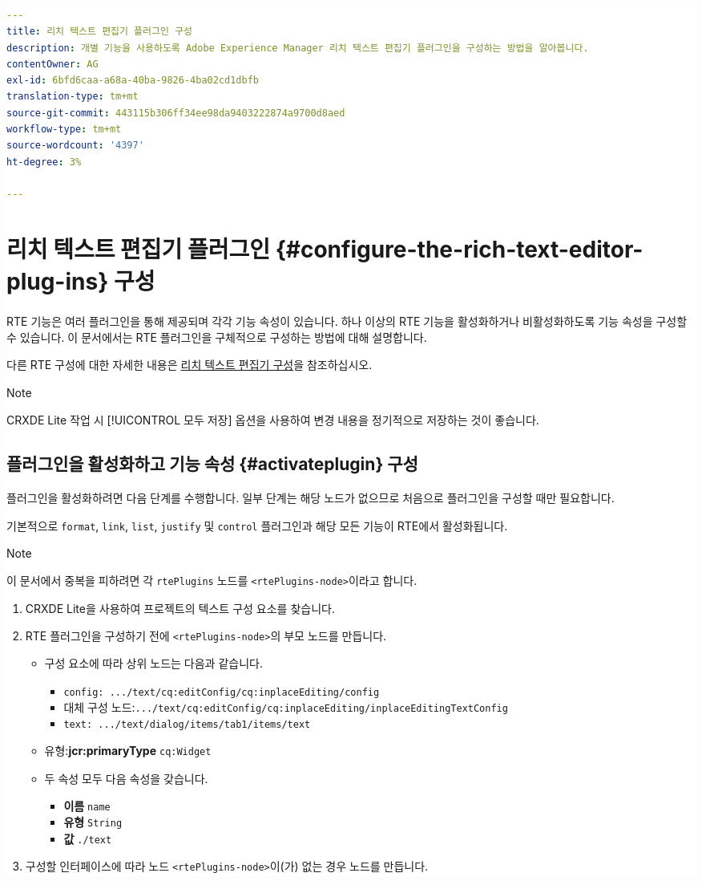 ```yaml
---
title: 리치 텍스트 편집기 플러그인 구성
description: 개별 기능을 사용하도록 Adobe Experience Manager 리치 텍스트 편집기 플러그인을 구성하는 방법을 알아봅니다.
contentOwner: AG
exl-id: 6bfd6caa-a68a-40ba-9826-4ba02cd1dbfb
translation-type: tm+mt
source-git-commit: 443115b306ff34ee98da9403222874a9700d8aed
workflow-type: tm+mt
source-wordcount: '4397'
ht-degree: 3%

---
```


# 리치 텍스트 편집기 플러그인 {#configure-the-rich-text-editor-plug-ins} 구성

RTE 기능은 여러 플러그인을 통해 제공되며 각각 기능 속성이 있습니다. 하나 이상의 RTE 기능을 활성화하거나 비활성화하도록 기능 속성을 구성할 수 있습니다. 이 문서에서는 RTE 플러그인을 구체적으로 구성하는 방법에 대해 설명합니다.

다른 RTE 구성에 대한 자세한 내용은 [리치 텍스트 편집기 구성](/help/sites-administering/rich-text-editor.md)을 참조하십시오.

>[!NOTE]
>
>CRXDE Lite 작업 시 [!UICONTROL 모두 저장] 옵션을 사용하여 변경 내용을 정기적으로 저장하는 것이 좋습니다.

## 플러그인을 활성화하고 기능 속성 {#activateplugin} 구성

플러그인을 활성화하려면 다음 단계를 수행합니다. 일부 단계는 해당 노드가 없으므로 처음으로 플러그인을 구성할 때만 필요합니다.

기본적으로 `format`, `link`, `list`, `justify` 및 `control` 플러그인과 해당 모든 기능이 RTE에서 활성화됩니다.

>[!NOTE]
>
>이 문서에서 중복을 피하려면 각 `rtePlugins` 노드를 `<rtePlugins-node>`이라고 합니다.

1. CRXDE Lite을 사용하여 프로젝트의 텍스트 구성 요소를 찾습니다.
1. RTE 플러그인을 구성하기 전에 `<rtePlugins-node>`의 부모 노드를 만듭니다.

   * 구성 요소에 따라 상위 노드는 다음과 같습니다.

      * `config: .../text/cq:editConfig/cq:inplaceEditing/config`
      * 대체 구성 노드:`.../text/cq:editConfig/cq:inplaceEditing/inplaceEditingTextConfig`
      * `text: .../text/dialog/items/tab1/items/text`
   * 유형:**jcr:primaryType** `cq:Widget`
   * 두 속성 모두 다음 속성을 갖습니다.

      * **이름** `name`
      * **유형** `String`
      * **값** `./text`


1. 구성할 인터페이스에 따라 노드 `<rtePlugins-node>`이(가) 없는 경우 노드를 만듭니다.
